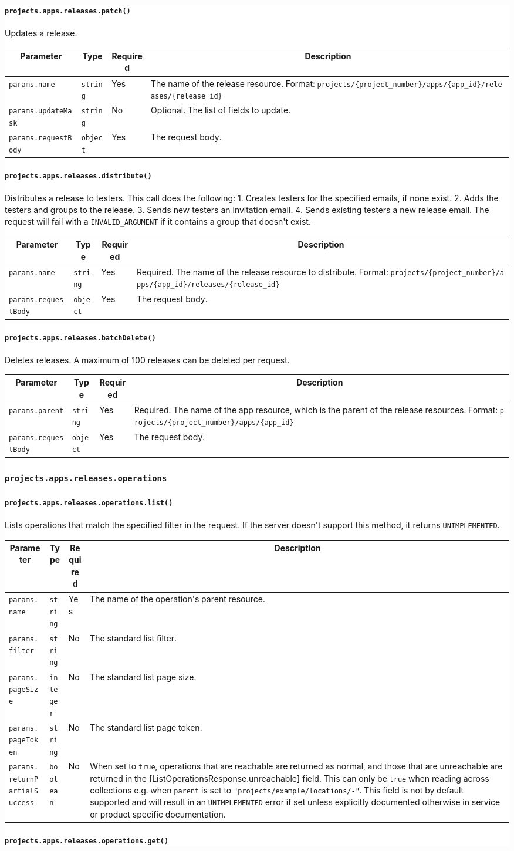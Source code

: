 #### `projects.apps.releases.patch()`

Updates a release.

| Parameter | Type | Required | Description |
|---|---|---|---|
| `params.name` | `string` | Yes | The name of the release resource. Format: `projects/{project_number}/apps/{app_id}/releases/{release_id}` |
| `params.updateMask` | `string` | No | Optional. The list of fields to update. |
| `params.requestBody` | `object` | Yes | The request body. |

#### `projects.apps.releases.distribute()`

Distributes a release to testers. This call does the following: 1. Creates testers for the specified emails, if none exist. 2. Adds the testers and groups to the release. 3. Sends new testers an invitation email. 4. Sends existing testers a new release email. The request will fail with a `INVALID_ARGUMENT` if it contains a group that doesn't exist.

| Parameter | Type | Required | Description |
|---|---|---|---|
| `params.name` | `string` | Yes | Required. The name of the release resource to distribute. Format: `projects/{project_number}/apps/{app_id}/releases/{release_id}` |
| `params.requestBody` | `object` | Yes | The request body. |

#### `projects.apps.releases.batchDelete()`

Deletes releases. A maximum of 100 releases can be deleted per request.

| Parameter | Type | Required | Description |
|---|---|---|---|
| `params.parent` | `string` | Yes | Required. The name of the app resource, which is the parent of the release resources. Format: `projects/{project_number}/apps/{app_id}` |
| `params.requestBody` | `object` | Yes | The request body. |

### `projects.apps.releases.operations`

#### `projects.apps.releases.operations.list()`

Lists operations that match the specified filter in the request. If the server doesn't support this method, it returns `UNIMPLEMENTED`.

| Parameter | Type | Required | Description |
|---|---|---|---|
| `params.name` | `string` | Yes | The name of the operation's parent resource. |
| `params.filter` | `string` | No | The standard list filter. |
| `params.pageSize` | `integer` | No | The standard list page size. |
| `params.pageToken` | `string` | No | The standard list page token. |
| `params.returnPartialSuccess` | `boolean` | No | When set to `true`, operations that are reachable are returned as normal, and those that are unreachable are returned in the [ListOperationsResponse.unreachable] field. This can only be `true` when reading across collections e.g. when `parent` is set to `"projects/example/locations/-"`. This field is not by default supported and will result in an `UNIMPLEMENTED` error if set unless explicitly documented otherwise in service or product specific documentation. |

#### `projects.apps.releases.operations.get()`
